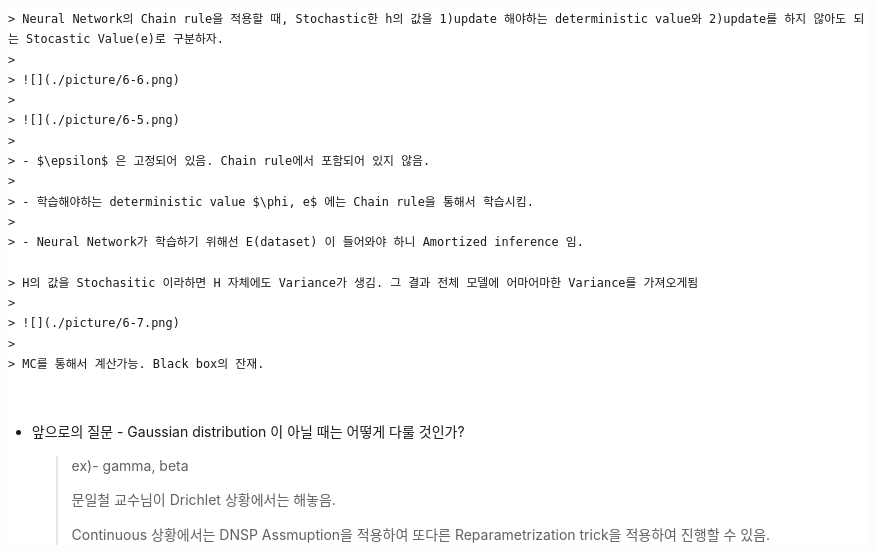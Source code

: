     > Neural Network의 Chain rule을 적용할 때, Stochastic한 h의 값을 1)update 해야하는 deterministic value와 2)update를 하지 않아도 되는 Stocastic Value(e)로 구분하자. 
    > 
    > ![](./picture/6-6.png)
    > 
    > ![](./picture/6-5.png)
    > 
    > - $\epsilon$ 은 고정되어 있음. Chain rule에서 포함되어 있지 않음. 
    > 
    > - 학습해야하는 deterministic value $\phi, e$ 에는 Chain rule을 통해서 학습시킴. 
    > 
    > - Neural Network가 학습하기 위해선 E(dataset) 이 들어와야 하니 Amortized inference 임.  
    
    > H의 값을 Stochasitic 이라하면 H 자체에도 Variance가 생김. 그 결과 전체 모델에 어마어마한 Variance를 가져오게됨 
    > 
    > ![](./picture/6-7.png)
    > 
    > MC를 통해서 계산가능. Black box의 잔재. 

<br>

- 앞으로의 질문 - Gaussian distribution 이 아닐 때는 어떻게 다룰 것인가? 
  
  > ex)- gamma, beta
  > 
  > 문일철 교수님이 Drichlet 상황에서는 해놓음. 
  > 
  > Continuous 상황에서는 DNSP Assmuption을 적용하여 또다른 Reparametrization trick을 적용하여 진행할 수 있음. 
